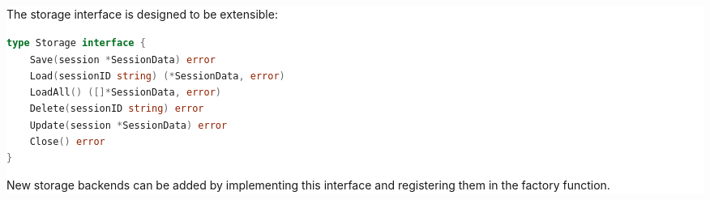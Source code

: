 The storage interface is designed to be extensible:

```go
type Storage interface {
    Save(session *SessionData) error
    Load(sessionID string) (*SessionData, error)
    LoadAll() ([]*SessionData, error)
    Delete(sessionID string) error
    Update(session *SessionData) error
    Close() error
}
```

New storage backends can be added by implementing this interface and registering them in the factory function.